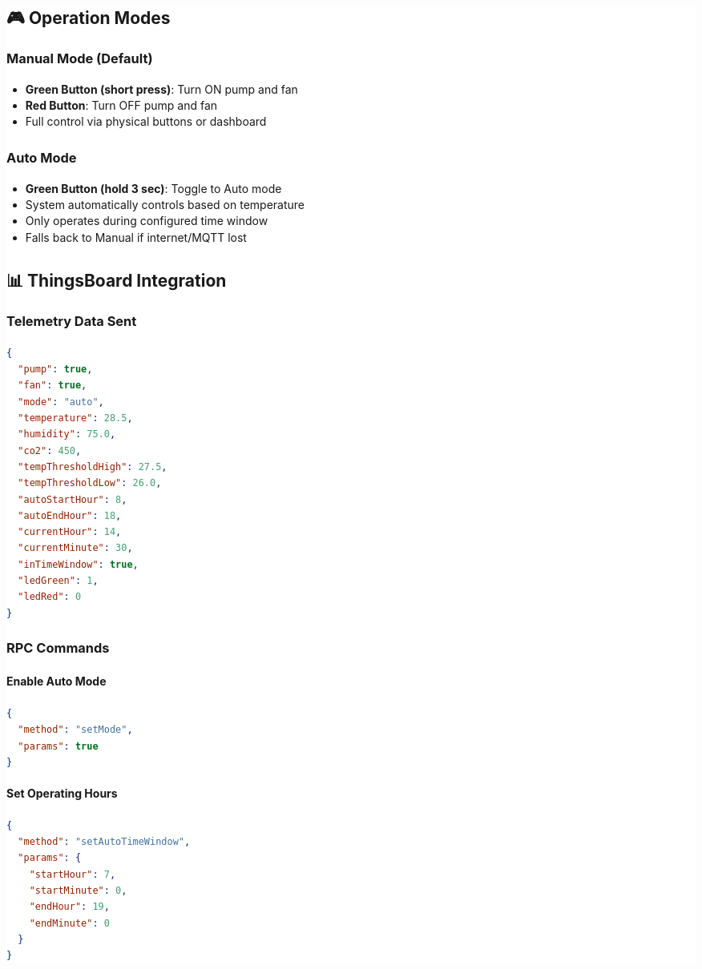 ## 🎮 Operation Modes

### Manual Mode (Default)
- **Green Button (short press)**: Turn ON pump and fan
- **Red Button**: Turn OFF pump and fan
- Full control via physical buttons or dashboard

### Auto Mode
- **Green Button (hold 3 sec)**: Toggle to Auto mode
- System automatically controls based on temperature
- Only operates during configured time window
- Falls back to Manual if internet/MQTT lost

## 📊 ThingsBoard Integration

### Telemetry Data Sent
```json
{
  "pump": true,
  "fan": true,
  "mode": "auto",
  "temperature": 28.5,
  "humidity": 75.0,
  "co2": 450,
  "tempThresholdHigh": 27.5,
  "tempThresholdLow": 26.0,
  "autoStartHour": 8,
  "autoEndHour": 18,
  "currentHour": 14,
  "currentMinute": 30,
  "inTimeWindow": true,
  "ledGreen": 1,
  "ledRed": 0
}
```

### RPC Commands

#### Enable Auto Mode
```json
{
  "method": "setMode",
  "params": true
}
```

#### Set Operating Hours
```json
{
  "method": "setAutoTimeWindow",
  "params": {
    "startHour": 7,
    "startMinute": 0,
    "endHour": 19,
    "endMinute": 0
  }
}
```
